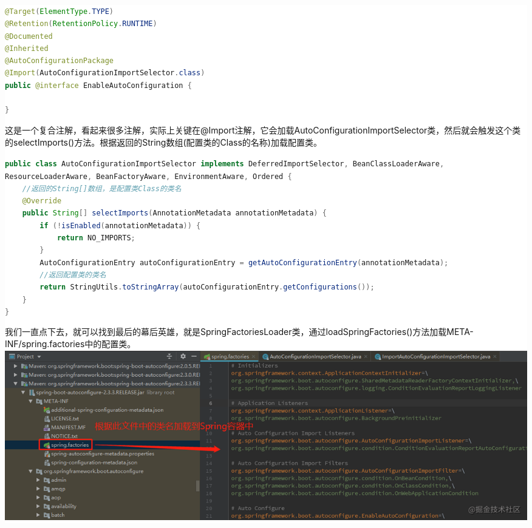 ```java
@Target(ElementType.TYPE)
@Retention(RetentionPolicy.RUNTIME)
@Documented
@Inherited
@AutoConfigurationPackage
@Import(AutoConfigurationImportSelector.class)
public @interface EnableAutoConfiguration {
    
}
```
这是一个复合注解，看起来很多注解，实际上关键在@Import注解，它会加载AutoConfigurationImportSelector类，然后就会触发这个类的selectImports()方法。根据返回的String数组(配置类的Class的名称)加载配置类。

```java
public class AutoConfigurationImportSelector implements DeferredImportSelector, BeanClassLoaderAware,
ResourceLoaderAware, BeanFactoryAware, EnvironmentAware, Ordered {
    //返回的String[]数组，是配置类Class的类名
    @Override
    public String[] selectImports(AnnotationMetadata annotationMetadata) {
        if (!isEnabled(annotationMetadata)) {
            return NO_IMPORTS;
        }
        AutoConfigurationEntry autoConfigurationEntry = getAutoConfigurationEntry(annotationMetadata);
        //返回配置类的类名
        return StringUtils.toStringArray(autoConfigurationEntry.getConfigurations());
    }
}
```
我们一直点下去，就可以找到最后的幕后英雄，就是SpringFactoriesLoader类，通过loadSpringFactories()方法加载META-INF/spring.factories中的配置类。
![img](../img/springboot1.png)